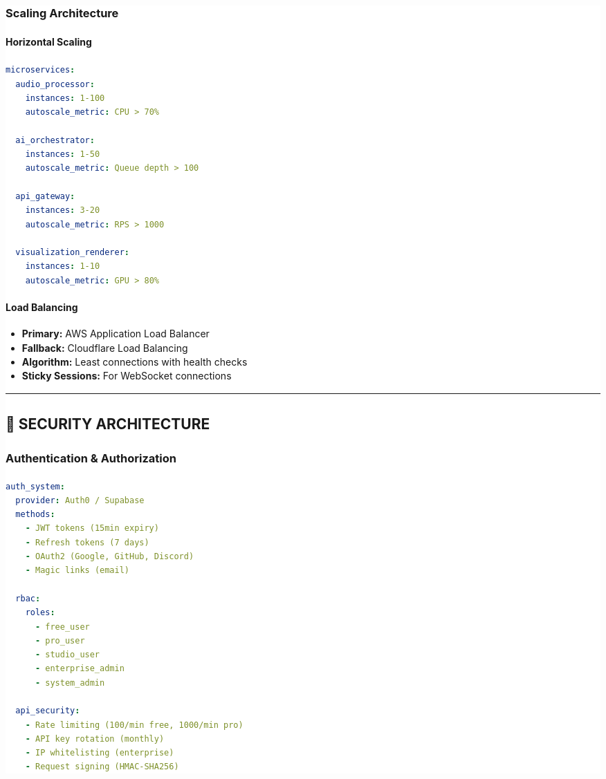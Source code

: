 ### Scaling Architecture

#### Horizontal Scaling
```yaml
microservices:
  audio_processor:
    instances: 1-100
    autoscale_metric: CPU > 70%
    
  ai_orchestrator:
    instances: 1-50
    autoscale_metric: Queue depth > 100
    
  api_gateway:
    instances: 3-20
    autoscale_metric: RPS > 1000
    
  visualization_renderer:
    instances: 1-10
    autoscale_metric: GPU > 80%
```

#### Load Balancing
- **Primary:** AWS Application Load Balancer
- **Fallback:** Cloudflare Load Balancing
- **Algorithm:** Least connections with health checks
- **Sticky Sessions:** For WebSocket connections

---

## 🔐 SECURITY ARCHITECTURE

### Authentication & Authorization

```yaml
auth_system:
  provider: Auth0 / Supabase
  methods:
    - JWT tokens (15min expiry)
    - Refresh tokens (7 days)
    - OAuth2 (Google, GitHub, Discord)
    - Magic links (email)
    
  rbac:
    roles:
      - free_user
      - pro_user
      - studio_user
      - enterprise_admin
      - system_admin
    
  api_security:
    - Rate limiting (100/min free, 1000/min pro)
    - API key rotation (monthly)
    - IP whitelisting (enterprise)
    - Request signing (HMAC-SHA256)
```
